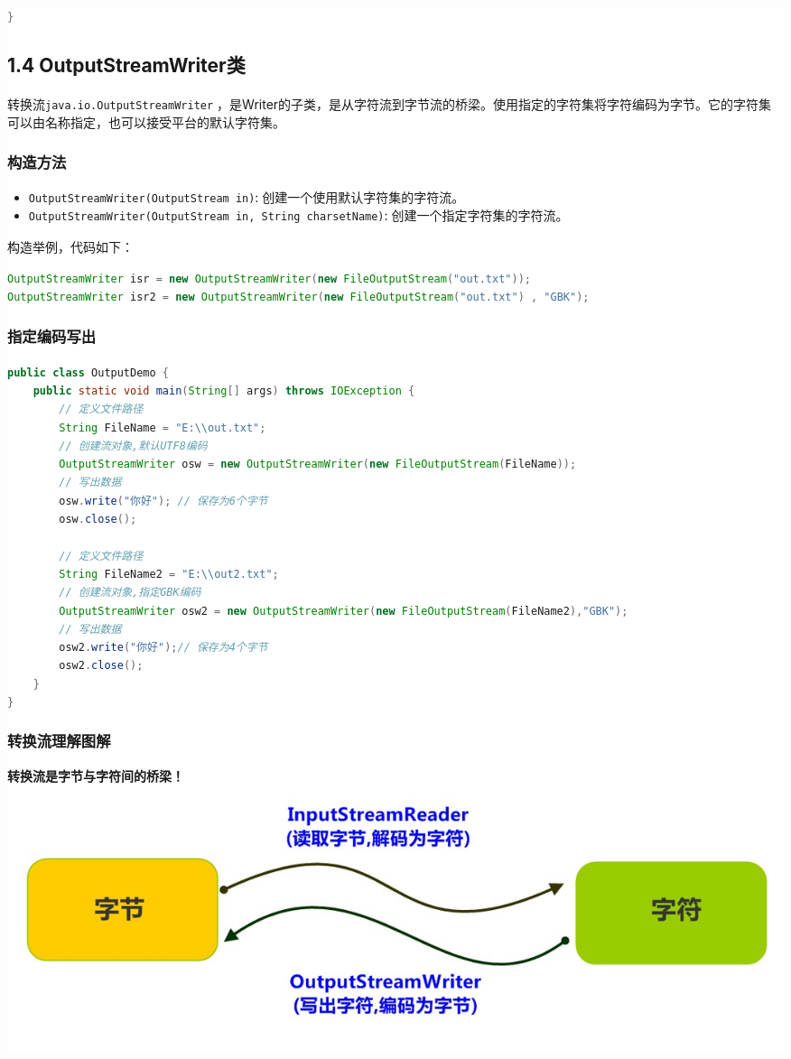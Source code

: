 ```java
}
```

## 1.4 OutputStreamWriter类

转换流`java.io.OutputStreamWriter` ，是Writer的子类，是从字符流到字节流的桥梁。使用指定的字符集将字符编码为字节。它的字符集可以由名称指定，也可以接受平台的默认字符集。 

### 构造方法

- `OutputStreamWriter(OutputStream in)`: 创建一个使用默认字符集的字符流。 
- `OutputStreamWriter(OutputStream in, String charsetName)`: 创建一个指定字符集的字符流。

构造举例，代码如下： 

```java
OutputStreamWriter isr = new OutputStreamWriter(new FileOutputStream("out.txt"));
OutputStreamWriter isr2 = new OutputStreamWriter(new FileOutputStream("out.txt") , "GBK");
```

### 指定编码写出

```java
public class OutputDemo {
    public static void main(String[] args) throws IOException {
      	// 定义文件路径
        String FileName = "E:\\out.txt";
      	// 创建流对象,默认UTF8编码
        OutputStreamWriter osw = new OutputStreamWriter(new FileOutputStream(FileName));
        // 写出数据
      	osw.write("你好"); // 保存为6个字节
        osw.close();
      	
		// 定义文件路径
		String FileName2 = "E:\\out2.txt";
     	// 创建流对象,指定GBK编码
        OutputStreamWriter osw2 = new OutputStreamWriter(new FileOutputStream(FileName2),"GBK");
        // 写出数据
      	osw2.write("你好");// 保存为4个字节
        osw2.close();
    }
}
```

### 转换流理解图解

**转换流是字节与字符间的桥梁！**![](img/2_zhuanhuan.jpg)
